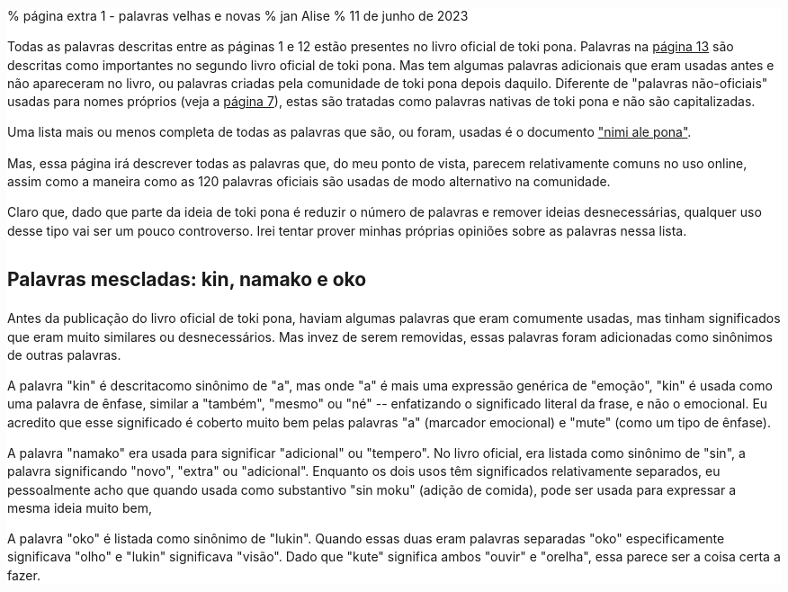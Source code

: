 % página extra 1 - palavras velhas e novas
% jan Alise
% 11 de junho de 2023

Todas as palavras descritas entre as páginas 1 e 12 estão presentes
no livro oficial de toki pona. Palavras na [página 13](pt/13)
são descritas como importantes no segundo livro oficial de toki
pona. Mas tem algumas palavras adicionais que eram usadas antes e
não apareceram no livro, ou palavras criadas pela comunidade de
toki pona depois daquilo. Diferente de "palavras não-oficiais"
usadas para nomes próprios (veja a [página 7](pt/7)), estas
são tratadas como palavras nativas de toki pona e não são capitalizadas.

Uma lista mais ou menos completa de todas as palavras que são, ou foram, usadas é o documento ["nimi ale pona"][nap].

[nap]:https://docs.google.com/spreadsheets/d/1t-pjAgZDyKPXcCRnEdATFQOxGbQFMjZm-8EvXiQd2Po

Mas, essa página irá descrever todas as palavras que, do meu ponto
de vista, parecem relativamente comuns no uso online, assim como
a maneira como as 120 palavras oficiais são usadas de modo alternativo
na comunidade.

Claro que, dado que parte da ideia de toki pona é reduzir o número
de palavras e remover ideias desnecessárias, qualquer uso desse
tipo vai ser um pouco controverso. Irei tentar prover minhas próprias
opiniões sobre as palavras nessa lista.


## Palavras mescladas: kin, namako e oko

Antes da publicação do livro oficial de toki pona, haviam algumas
palavras que eram comumente usadas, mas tinham significados que
eram muito similares ou desnecessários. Mas invez de serem removidas,
essas palavras foram adicionadas como sinônimos de outras palavras.

A palavra "kin" é descritacomo sinônimo de "a", mas onde "a" é mais
uma expressão genérica de "emoção", "kin" é usada como uma palavra
de ênfase, similar a "também", "mesmo" ou "né" -- enfatizando o
significado literal da frase, e não o emocional. Eu acredito que
esse significado é coberto muito bem pelas palavras "a" (marcador
emocional) e "mute" (como um tipo de ênfase).
 
A palavra "namako" era usada para significar "adicional" ou "tempero".
No livro oficial, era listada como sinônimo de "sin", a palavra
significando "novo", "extra" ou "adicional". Enquanto os dois usos
têm significados relativamente separados, eu pessoalmente acho que
quando usada como substantivo "sin moku" (adição de comida), pode
ser usada para expressar a mesma ideia muito bem,

A palavra "oko" é listada como sinônimo de "lukin". Quando essas
duas eram palavras separadas "oko" especificamente significava
"olho" e "lukin" significava "visão". Dado que "kute" significa
ambos "ouvir" e "orelha", essa parece ser a coisa certa a fazer.
